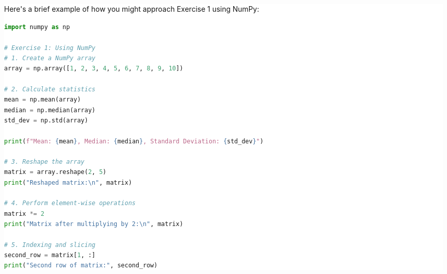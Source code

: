 Here's a brief example of how you might approach Exercise 1 using NumPy:

```python
import numpy as np

# Exercise 1: Using NumPy
# 1. Create a NumPy array
array = np.array([1, 2, 3, 4, 5, 6, 7, 8, 9, 10])

# 2. Calculate statistics
mean = np.mean(array)
median = np.median(array)
std_dev = np.std(array)

print(f"Mean: {mean}, Median: {median}, Standard Deviation: {std_dev}")

# 3. Reshape the array
matrix = array.reshape(2, 5)
print("Reshaped matrix:\n", matrix)

# 4. Perform element-wise operations
matrix *= 2
print("Matrix after multiplying by 2:\n", matrix)

# 5. Indexing and slicing
second_row = matrix[1, :]
print("Second row of matrix:", second_row)
```

